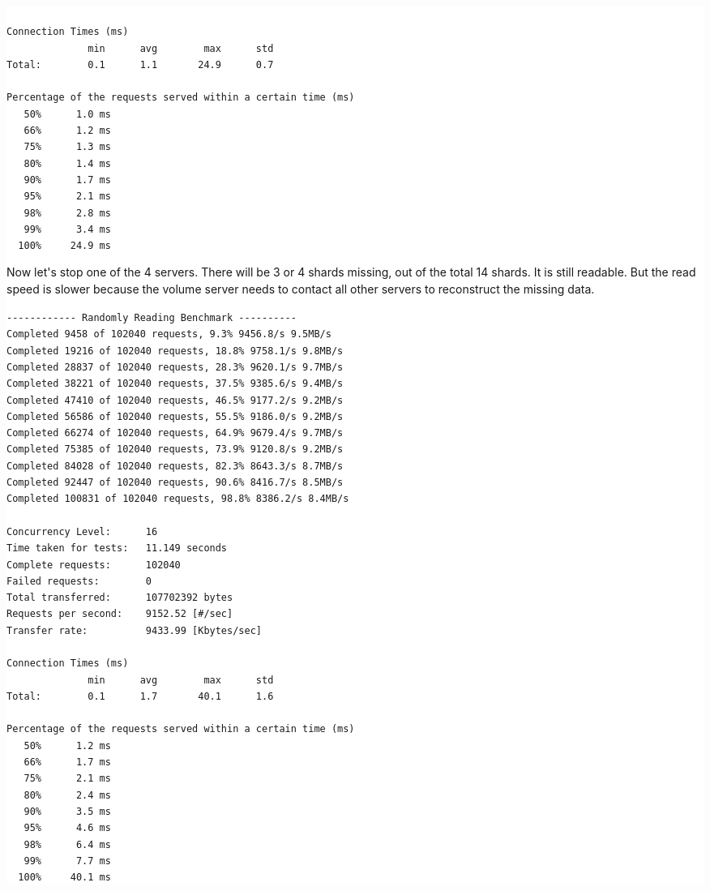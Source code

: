 ```

Connection Times (ms)
              min      avg        max      std
Total:        0.1      1.1       24.9      0.7

Percentage of the requests served within a certain time (ms)
   50%      1.0 ms
   66%      1.2 ms
   75%      1.3 ms
   80%      1.4 ms
   90%      1.7 ms
   95%      2.1 ms
   98%      2.8 ms
   99%      3.4 ms
  100%     24.9 ms
```

Now let's stop one of the 4 servers. There will be 3 or 4 shards missing, out of the total 14 shards. It is still readable. But the read speed is slower because the volume server needs to contact all other servers to reconstruct the missing data.

```
------------ Randomly Reading Benchmark ----------
Completed 9458 of 102040 requests, 9.3% 9456.8/s 9.5MB/s
Completed 19216 of 102040 requests, 18.8% 9758.1/s 9.8MB/s
Completed 28837 of 102040 requests, 28.3% 9620.1/s 9.7MB/s
Completed 38221 of 102040 requests, 37.5% 9385.6/s 9.4MB/s
Completed 47410 of 102040 requests, 46.5% 9177.2/s 9.2MB/s
Completed 56586 of 102040 requests, 55.5% 9186.0/s 9.2MB/s
Completed 66274 of 102040 requests, 64.9% 9679.4/s 9.7MB/s
Completed 75385 of 102040 requests, 73.9% 9120.8/s 9.2MB/s
Completed 84028 of 102040 requests, 82.3% 8643.3/s 8.7MB/s
Completed 92447 of 102040 requests, 90.6% 8416.7/s 8.5MB/s
Completed 100831 of 102040 requests, 98.8% 8386.2/s 8.4MB/s

Concurrency Level:      16
Time taken for tests:   11.149 seconds
Complete requests:      102040
Failed requests:        0
Total transferred:      107702392 bytes
Requests per second:    9152.52 [#/sec]
Transfer rate:          9433.99 [Kbytes/sec]

Connection Times (ms)
              min      avg        max      std
Total:        0.1      1.7       40.1      1.6

Percentage of the requests served within a certain time (ms)
   50%      1.2 ms
   66%      1.7 ms
   75%      2.1 ms
   80%      2.4 ms
   90%      3.5 ms
   95%      4.6 ms
   98%      6.4 ms
   99%      7.7 ms
  100%     40.1 ms
```

